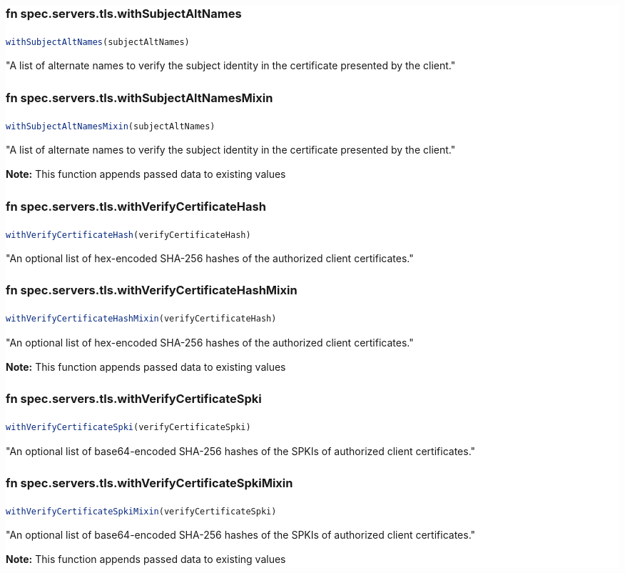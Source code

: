 ### fn spec.servers.tls.withSubjectAltNames

```ts
withSubjectAltNames(subjectAltNames)
```

"A list of alternate names to verify the subject identity in the certificate presented by the client."

### fn spec.servers.tls.withSubjectAltNamesMixin

```ts
withSubjectAltNamesMixin(subjectAltNames)
```

"A list of alternate names to verify the subject identity in the certificate presented by the client."

**Note:** This function appends passed data to existing values

### fn spec.servers.tls.withVerifyCertificateHash

```ts
withVerifyCertificateHash(verifyCertificateHash)
```

"An optional list of hex-encoded SHA-256 hashes of the authorized client certificates."

### fn spec.servers.tls.withVerifyCertificateHashMixin

```ts
withVerifyCertificateHashMixin(verifyCertificateHash)
```

"An optional list of hex-encoded SHA-256 hashes of the authorized client certificates."

**Note:** This function appends passed data to existing values

### fn spec.servers.tls.withVerifyCertificateSpki

```ts
withVerifyCertificateSpki(verifyCertificateSpki)
```

"An optional list of base64-encoded SHA-256 hashes of the SPKIs of authorized client certificates."

### fn spec.servers.tls.withVerifyCertificateSpkiMixin

```ts
withVerifyCertificateSpkiMixin(verifyCertificateSpki)
```

"An optional list of base64-encoded SHA-256 hashes of the SPKIs of authorized client certificates."

**Note:** This function appends passed data to existing values